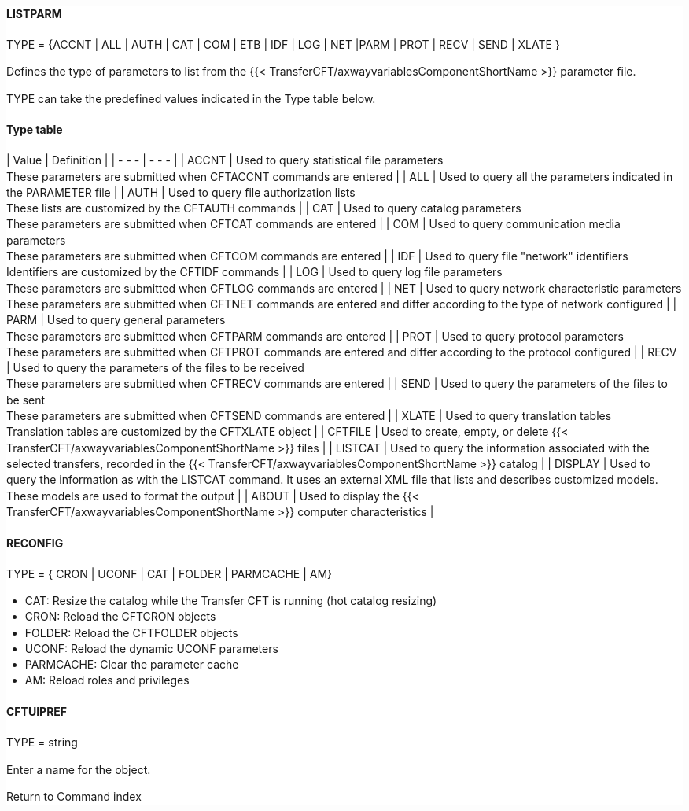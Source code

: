 <span id="type_LISTPARM"></span>

#### LISTPARM

TYPE = {ACCNT &#124;
ALL &#124; AUTH &#124; CAT &#124; COM &#124; ETB &#124; IDF &#124; LOG &#124; NET &#124;PARM &#124; PROT &#124; RECV &#124; SEND
&#124; XLATE }

Defines the type of parameters to
list from the {{< TransferCFT/axwayvariablesComponentShortName  >}} parameter file.

TYPE can take the predefined values indicated in the Type table below.

#### Type table

| Value  | Definition  |
| - - - | - - - |
| ACCNT  | Used to query statistical file parameters<br /> These parameters are submitted when CFTACCNT commands are entered  |
| ALL  | Used to query all the parameters indicated in the PARAMETER file  |
| AUTH  | Used to query file authorization lists<br /> These lists are customized by the CFTAUTH commands  |
| CAT  | Used to query catalog parameters<br /> These parameters are submitted when CFTCAT commands are entered  |
| COM  | Used to query communication media parameters<br /> These parameters are submitted when CFTCOM commands are entered  |
| IDF  | Used to query file "network" identifiers<br /> Identifiers are customized by the CFTIDF commands  |
| LOG  | Used to query log file parameters<br /> These parameters are submitted when CFTLOG commands are entered  |
| NET  | Used to query network characteristic parameters<br /> These parameters are submitted when CFTNET commands are entered and differ according to the type of network configured  |
| PARM  | Used to query general parameters<br /> These parameters are submitted when CFTPARM commands are entered  |
| PROT  | Used to query protocol parameters<br /> These parameters are submitted when CFTPROT commands are entered and differ according to the protocol configured  |
| RECV  | Used to query the parameters of the files to be received<br /> These parameters are submitted when CFTRECV commands are entered  |
| SEND  | Used to query the parameters of the files to be sent<br /> These parameters are submitted when CFTSEND commands are entered  |
| XLATE  | Used to query translation tables<br /> Translation tables are customized by the CFTXLATE object |
| CFTFILE | Used to create, empty, or delete {{< TransferCFT/axwayvariablesComponentShortName  >}} files |
| LISTCAT | Used to query the information associated with the selected transfers, recorded in the {{< TransferCFT/axwayvariablesComponentShortName  >}} catalog |
| DISPLAY | Used to query the information as with the LISTCAT command. It uses an external XML file that lists and describes customized models. These models are used to format the output |
| ABOUT | Used to display the {{< TransferCFT/axwayvariablesComponentShortName  >}} computer characteristics |

#### RECONFIG

TYPE = { CRON &#124; UCONF &#124; CAT &#124; FOLDER &#124; PARMCACHE &#124; AM}

- CAT: Resize the catalog while the Transfer CFT is running (hot catalog resizing)
- CRON: Reload the CFTCRON objects
- FOLDER: Reload the CFTFOLDER objects
- UCONF: Reload the dynamic UCONF parameters
- PARMCACHE: Clear the parameter cache
- AM: Reload roles and privileges

#### CFTUIPREF

TYPE = string

Enter a name for the object.

[Return to Command index](../../)
